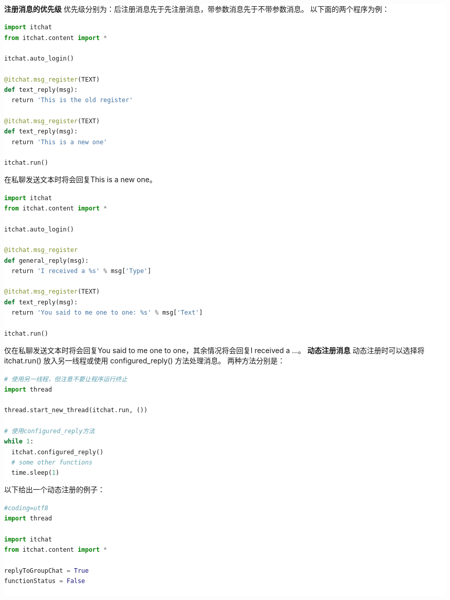 ``` python
```
**注册消息的优先级**
优先级分别为：后注册消息先于先注册消息，带参数消息先于不带参数消息。
以下面的两个程序为例：
``` python
import itchat
from itchat.content import *
 
itchat.auto_login()
 
@itchat.msg_register(TEXT)
def text_reply(msg):
  return 'This is the old register'
 
@itchat.msg_register(TEXT)
def text_reply(msg):
  return 'This is a new one'
 
itchat.run()
```
在私聊发送文本时将会回复This is a new one。
``` python
import itchat
from itchat.content import *
 
itchat.auto_login()

@itchat.msg_register
def general_reply(msg):
  return 'I received a %s' % msg['Type']
 
@itchat.msg_register(TEXT)
def text_reply(msg):
  return 'You said to me one to one: %s' % msg['Text']
 
itchat.run()
```
仅在私聊发送文本时将会回复You said to me one to one，其余情况将会回复I received a ...。
**动态注册消息**
动态注册时可以选择将 itchat.run() 放入另一线程或使用 configured_reply() 方法处理消息。
两种方法分别是：
``` python
# 使用另一线程，但注意不要让程序运行终止
import thread
 
thread.start_new_thread(itchat.run, ())
 
# 使用configured_reply方法
while 1:
  itchat.configured_reply()
  # some other functions
  time.sleep(1)
```
以下给出一个动态注册的例子：
``` python
#coding=utf8
import thread
 
import itchat
from itchat.content import *
 
replyToGroupChat = True
functionStatus = False
 
```
